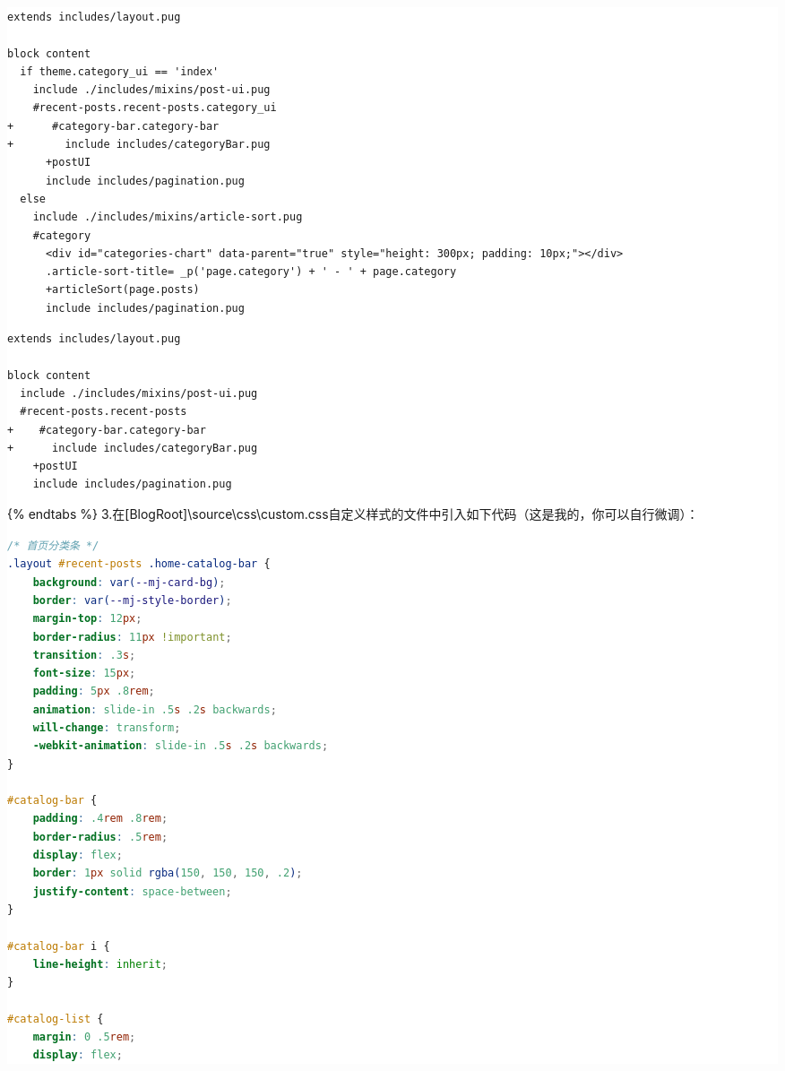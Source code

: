 ``` PUG
extends includes/layout.pug

block content
  if theme.category_ui == 'index'
    include ./includes/mixins/post-ui.pug
    #recent-posts.recent-posts.category_ui
+      #category-bar.category-bar
+        include includes/categoryBar.pug
      +postUI
      include includes/pagination.pug
  else
    include ./includes/mixins/article-sort.pug
    #category
      <div id="categories-chart" data-parent="true" style="height: 300px; padding: 10px;"></div>
      .article-sort-title= _p('page.category') + ' - ' + page.category
      +articleSort(page.posts)
      include includes/pagination.pug
```



``` PUG
extends includes/layout.pug

block content
  include ./includes/mixins/post-ui.pug
  #recent-posts.recent-posts
+    #category-bar.category-bar
+      include includes/categoryBar.pug
    +postUI
    include includes/pagination.pug
```

{% endtabs %}
3.在[BlogRoot]\source\css\custom.css自定义样式的文件中引入如下代码（这是我的，你可以自行微调）：
```CSS
/* 首页分类条 */
.layout #recent-posts .home-catalog-bar {
    background: var(--mj-card-bg);
    border: var(--mj-style-border);
    margin-top: 12px;
    border-radius: 11px !important;
    transition: .3s;
    font-size: 15px;
    padding: 5px .8rem;
    animation: slide-in .5s .2s backwards;
    will-change: transform;
    -webkit-animation: slide-in .5s .2s backwards;
}

#catalog-bar {
    padding: .4rem .8rem;
    border-radius: .5rem;
    display: flex;
    border: 1px solid rgba(150, 150, 150, .2);
    justify-content: space-between;
}

#catalog-bar i {
    line-height: inherit;
}

#catalog-list {
    margin: 0 .5rem;
    display: flex;
```